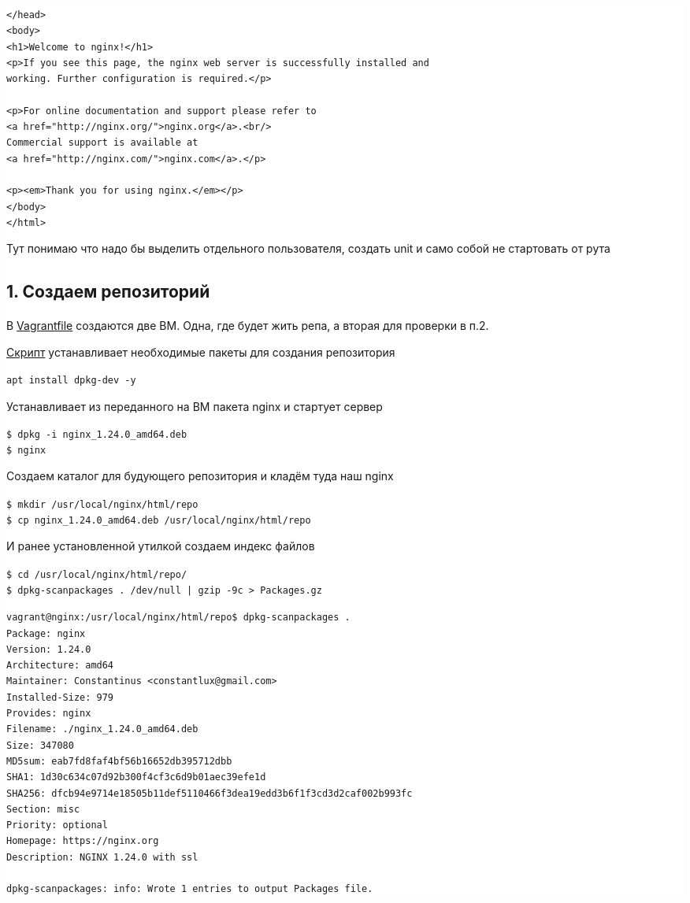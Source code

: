 ```
</head>
<body>
<h1>Welcome to nginx!</h1>
<p>If you see this page, the nginx web server is successfully installed and
working. Further configuration is required.</p>

<p>For online documentation and support please refer to
<a href="http://nginx.org/">nginx.org</a>.<br/>
Commercial support is available at
<a href="http://nginx.com/">nginx.com</a>.</p>

<p><em>Thank you for using nginx.</em></p>
</body>
</html>

```
Тут понимаю что надо бы выделить отдельного пользователя, создать unit и само собой не стартовать от рута

## 1. Создаем репозиторий
В [Vagrantfile](Vagrantfile) создаются две ВМ. Одна, где будет жить репа, а вторая для проверки в п.2.

[Скрипт](scripts/repo.sh) устанавливает необходимые пакеты для создания репозитория
```
apt install dpkg-dev -y
```
Устанавливает из переданного на ВМ пакета nginx и стартует сервер

```
$ dpkg -i nginx_1.24.0_amd64.deb
$ nginx
```
Создаем каталог для будующего репозитория и кладём туда наш nginx
```
$ mkdir /usr/local/nginx/html/repo
$ cp nginx_1.24.0_amd64.deb /usr/local/nginx/html/repo
```

И ранее установленной утилкой создаем индекс файлов
```
$ cd /usr/local/nginx/html/repo/
$ dpkg-scanpackages . /dev/null | gzip -9c > Packages.gz
```

```
vagrant@nginx:/usr/local/nginx/html/repo$ dpkg-scanpackages .
Package: nginx
Version: 1.24.0
Architecture: amd64
Maintainer: Constantinus <constantlux@gmail.com>
Installed-Size: 979
Provides: nginx
Filename: ./nginx_1.24.0_amd64.deb
Size: 347080
MD5sum: eab7fd8faf4bf56b16652db395712dbb
SHA1: 1d30c634c07d92b300f4cf3c6d9b01aec39efe1d
SHA256: dfcb94e9714e18505b11def5110466f3dea19edd3b6f1f3cd3d2caf002b993fc
Section: misc
Priority: optional
Homepage: https://nginx.org
Description: NGINX 1.24.0 with ssl

dpkg-scanpackages: info: Wrote 1 entries to output Packages file.

```
